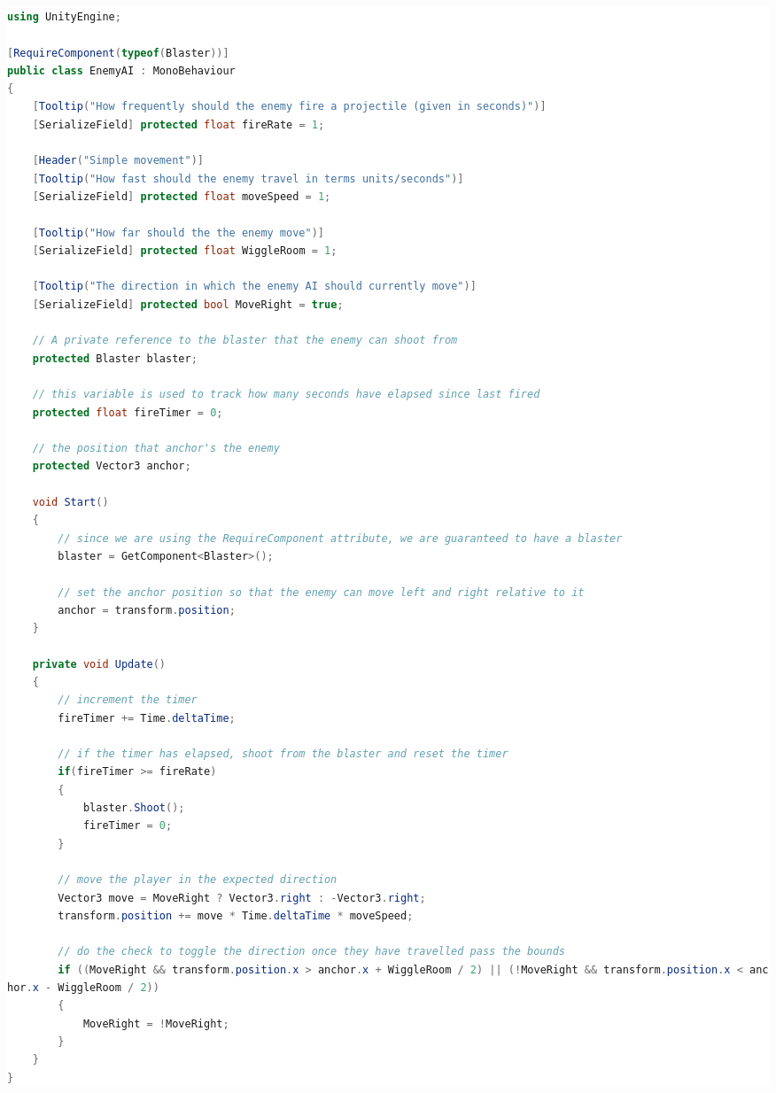 ```csharp
using UnityEngine;

[RequireComponent(typeof(Blaster))]
public class EnemyAI : MonoBehaviour
{
	[Tooltip("How frequently should the enemy fire a projectile (given in seconds)")]
	[SerializeField] protected float fireRate = 1;

	[Header("Simple movement")]
	[Tooltip("How fast should the enemy travel in terms units/seconds")]
	[SerializeField] protected float moveSpeed = 1;

	[Tooltip("How far should the the enemy move")]
	[SerializeField] protected float WiggleRoom = 1;

	[Tooltip("The direction in which the enemy AI should currently move")]
	[SerializeField] protected bool MoveRight = true;

	// A private reference to the blaster that the enemy can shoot from
	protected Blaster blaster;

	// this variable is used to track how many seconds have elapsed since last fired
	protected float fireTimer = 0;

	// the position that anchor's the enemy
	protected Vector3 anchor;

	void Start()
	{
		// since we are using the RequireComponent attribute, we are guaranteed to have a blaster
		blaster = GetComponent<Blaster>();

		// set the anchor position so that the enemy can move left and right relative to it
		anchor = transform.position;
	}

	private void Update()
	{
		// increment the timer
		fireTimer += Time.deltaTime;

		// if the timer has elapsed, shoot from the blaster and reset the timer
		if(fireTimer >= fireRate)
		{
			blaster.Shoot();
			fireTimer = 0;
		}

		// move the player in the expected direction
		Vector3 move = MoveRight ? Vector3.right : -Vector3.right;
		transform.position += move * Time.deltaTime * moveSpeed;

		// do the check to toggle the direction once they have travelled pass the bounds
		if ((MoveRight && transform.position.x > anchor.x + WiggleRoom / 2) || (!MoveRight && transform.position.x < anchor.x - WiggleRoom / 2))
		{
			MoveRight = !MoveRight;
		}
	}
}
```
